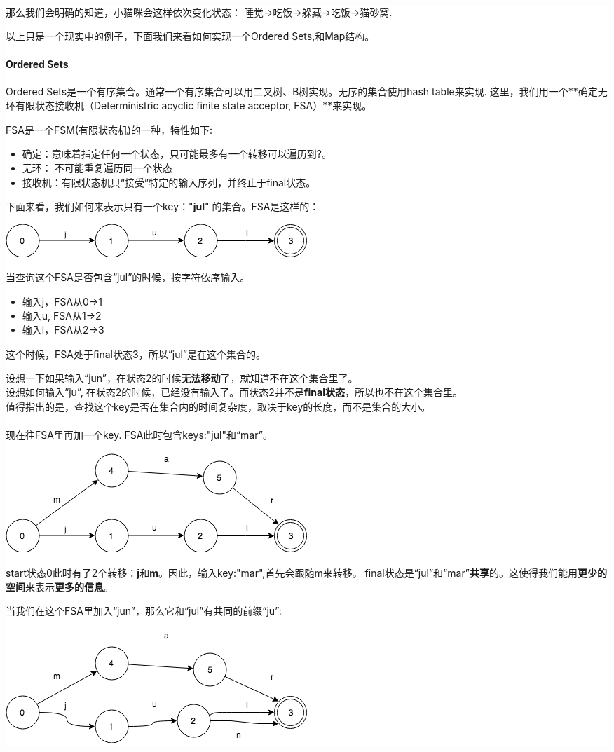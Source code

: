 那么我们会明确的知道，小猫咪会这样依次变化状态： 睡觉->吃饭->躲藏->吃饭->猫砂窝. 



以上只是一个现实中的例子，下面我们来看如何实现一个Ordered Sets,和Map结构。

#### Ordered Sets
Ordered Sets是一个有序集合。通常一个有序集合可以用二叉树、B树实现。无序的集合使用hash table来实现. 这里，我们用一个**确定无环有限状态接收机（Deterministric acyclic finite state acceptor, FSA）**来实现。

FSA是一个FSM(有限状态机)的一种，特性如下:

- 确定：意味着指定任何一个状态，只可能最多有一个转移可以遍历到?。
- 无环： 不可能重复遍历同一个状态
- 接收机：有限状态机只“接受”特定的输入序列，并终止于final状态。

下面来看，我们如何来表示只有一个key："**jul**" 的集合。FSA是这样的：   

![fsm](/images/lucene-fst/fst/fst-set1.png)

当查询这个FSA是否包含“jul”的时候，按字符依序输入。

- 输入j，FSA从0->1
- 输入u, FSA从1->2
- 输入l，FSA从2->3

这个时候，FSA处于final状态3，所以“jul”是在这个集合的。 

设想一下如果输入“jun”，在状态2的时候**无法移动**了，就知道不在这个集合里了。   
设想如何输入“ju”, 在状态2的时候，已经没有输入了。而状态2并不是**final状态**，所以也不在这个集合里。   
值得指出的是，查找这个key是否在集合内的时间复杂度，取决于key的长度，而不是集合的大小。   
​    
现在往FSA里再加一个key.  FSA此时包含keys:"jul"和“mar”。    

![fsm](/images/lucene-fst/fst/fst-set2.png)

start状态0此时有了2个转移：**j**和**m**。因此，输入key:"mar",首先会跟随m来转移。 final状态是“jul”和“mar”**共享**的。这使得我们能用**更少的空间**来表示**更多的信息**。 

当我们在这个FSA里加入“jun”，那么它和“jul”有共同的前缀“ju”: 

![fsm](/images/lucene-fst/fst/fst-set3.png)
